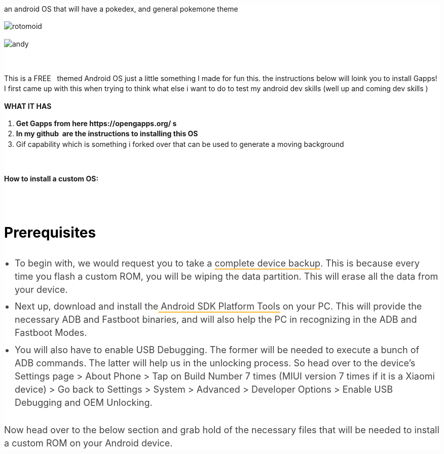 
an android OS  that will have a pokedex, and general pokemone theme

![rotomoid](https://user-images.githubusercontent.com/63970461/147114446-f15cba68-823c-4807-a3be-d482c19c5a07.png)

![andy](https://user-images.githubusercontent.com/63970461/147114900-8dd6af36-7d8f-4152-adc0-d411a923b38b.png)


<p><br></p>
<p>This is a FREE &nbsp; themed Android OS just a little something I made for fun this. the instructions below will loink you to install Gapps!
    I first came up with this when trying to think what else i want to do to test my android dev skills (well up and coming dev skills )</p>
<p><strong>WHAT IT HAS&nbsp;</strong></p>
<ol>
    <li><strong>Get Gapps from here https://opengapps.org/ s&nbsp;</strong></li>
    <li><strong>In my github &nbsp;are the instructions to installing this OS</strong></li>
    <li>Gif capability which is something i forked over that can be used to generate a moving background&nbsp;</li>
</ol>
<p><br></p>
<p><strong>How to install a custom OS:</strong></p>
<p><br></p>
<h3 style='box-sizing: inherit; color: rgb(0, 0, 0); font-weight: 700; line-height: 1.4; margin: 1.5em 0px 0.5em; font-size: 28px; max-width: 100%; font-family: -apple-system, BlinkMacSystemFont, "Segoe UI", Roboto, Oxygen-Sans, Ubuntu, Cantarell, "Helvetica Neue", sans-serif; font-style: normal; font-variant-ligatures: normal; font-variant-caps: normal; letter-spacing: normal; orphans: 2; text-align: start; text-indent: 0px; text-transform: none; white-space: normal; widows: 2; word-spacing: 0px; -webkit-text-stroke-width: 0px; text-decoration-thickness: initial; text-decoration-style: initial; text-decoration-color: initial;'><span style="box-sizing: inherit;">Prerequisites</span></h3>
<ul style='box-sizing: inherit; margin: 1.55em 0px; padding: 0px 0px 0px 1.5rem; max-width: 100%; color: rgb(66, 66, 66); font-family: -apple-system, BlinkMacSystemFont, "Segoe UI", Roboto, Oxygen-Sans, Ubuntu, Cantarell, "Helvetica Neue", sans-serif; font-size: 18px; font-style: normal; font-variant-ligatures: normal; font-variant-caps: normal; font-weight: 400; letter-spacing: normal; orphans: 2; text-align: start; text-indent: 0px; text-transform: none; white-space: normal; widows: 2; word-spacing: 0px; -webkit-text-stroke-width: 0px; text-decoration-thickness: initial; text-decoration-style: initial; text-decoration-color: initial;'>
    <li style="box-sizing: inherit; padding-bottom: 0.5rem;">To begin with, we would request you to take a <a href="https://www.getdroidtips.com/step-step-guide-backup-data-android-device/" rel="noopener noreferrer" style="box-sizing: inherit; transition: all 0.1s ease-in-out 0s; background-color: transparent; color: rgb(66, 66, 66); text-decoration: underline 0.1em rgb(247, 183, 51); text-underline-offset: 0.2em;" target="_blank">complete device backup</a>. This is because every time you flash a custom ROM, you will be wiping the data partition. This will erase all the data from your device.</li>
    <li style="box-sizing: inherit; padding-bottom: 0.5rem;">Next up, download and install the<a href="https://www.getdroidtips.com/download-adb/" rel="noopener noreferrer" style="box-sizing: inherit; transition: all 0.1s ease-in-out 0s; background-color: transparent; color: rgb(66, 66, 66); text-decoration: underline 0.1em rgb(247, 183, 51); text-underline-offset: 0.2em;" target="_blank">&nbsp;Android SDK Platform Tools</a> on your PC. This will provide the necessary ADB and Fastboot binaries, and will also help the PC in recognizing in the ADB and Fastboot Modes.</li>
    <li style="box-sizing: inherit; padding-bottom: 0px;">You will also have to enable USB Debugging. The former will be needed to execute a bunch of ADB commands. The latter will help us in the unlocking process. So head over to the device&rsquo;s Settings page &gt; About Phone &gt; Tap on Build Number 7 times (MIUI version 7 times if it is a Xiaomi device) &gt; Go back to Settings &gt; System &gt; Advanced &gt; Developer Options &gt; Enable USB Debugging and OEM Unlocking.</li>
</ul>
<p style='box-sizing: inherit; margin: 1.55em 0px; padding: 0px; max-width: 100%; color: rgb(66, 66, 66); font-family: -apple-system, BlinkMacSystemFont, "Segoe UI", Roboto, Oxygen-Sans, Ubuntu, Cantarell, "Helvetica Neue", sans-serif; font-size: 18px; font-style: normal; font-variant-ligatures: normal; font-variant-caps: normal; font-weight: 400; letter-spacing: normal; orphans: 2; text-align: start; text-indent: 0px; text-transform: none; white-space: normal; widows: 2; word-spacing: 0px; -webkit-text-stroke-width: 0px; text-decoration-thickness: initial; text-decoration-style: initial; text-decoration-color: initial;'>Now head over to the below section and grab hold of the necessary files that will be needed to install a custom ROM on your Android device.</p>